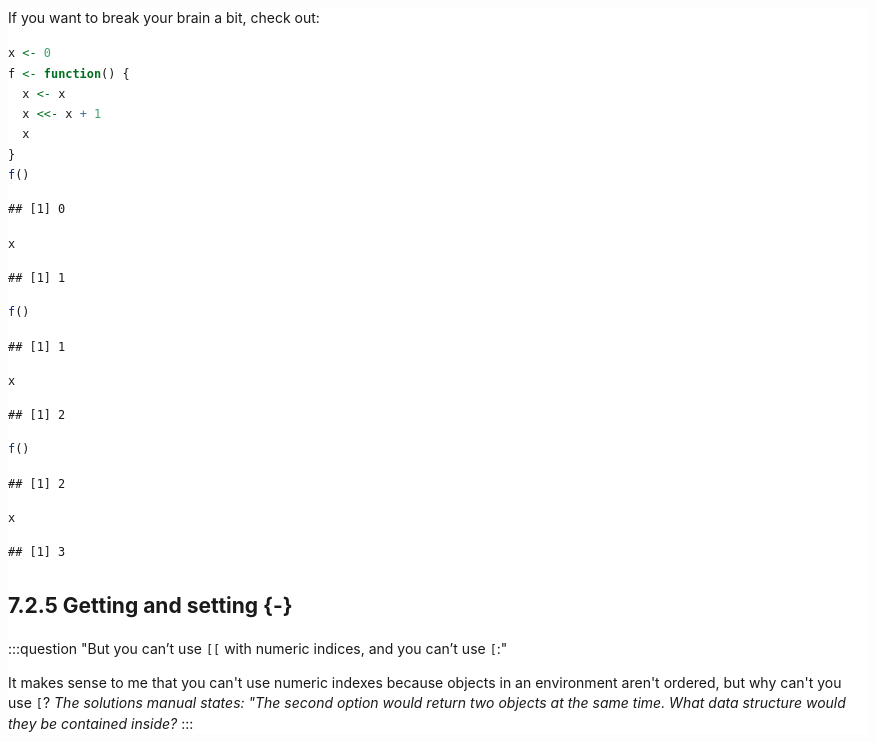 If you want to break your brain a bit, check out:


```r
x <- 0
f <- function() {
  x <- x
  x <<- x + 1
  x
}
f()
```

```
## [1] 0
```

```r
x
```

```
## [1] 1
```

```r
f()
```

```
## [1] 1
```

```r
x
```

```
## [1] 2
```

```r
f()
```

```
## [1] 2
```

```r
x
```

```
## [1] 3
```
## 7.2.5 Getting and setting {-}

:::question
"But you can’t use `[[` with numeric indices, and you can’t use `[`:"

It makes sense to me that you can't use numeric indexes because objects in an environment aren't ordered, but why can't you use `[`? _The solutions manual states: "The second option would return two objects at the same time. What data structure would they be contained inside?_
:::
